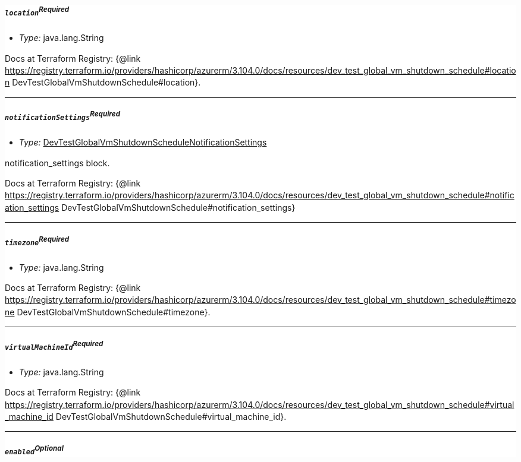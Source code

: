 
##### `location`<sup>Required</sup> <a name="location" id="@cdktf/provider-azurerm.devTestGlobalVmShutdownSchedule.DevTestGlobalVmShutdownSchedule.Initializer.parameter.location"></a>

- *Type:* java.lang.String

Docs at Terraform Registry: {@link https://registry.terraform.io/providers/hashicorp/azurerm/3.104.0/docs/resources/dev_test_global_vm_shutdown_schedule#location DevTestGlobalVmShutdownSchedule#location}.

---

##### `notificationSettings`<sup>Required</sup> <a name="notificationSettings" id="@cdktf/provider-azurerm.devTestGlobalVmShutdownSchedule.DevTestGlobalVmShutdownSchedule.Initializer.parameter.notificationSettings"></a>

- *Type:* <a href="#@cdktf/provider-azurerm.devTestGlobalVmShutdownSchedule.DevTestGlobalVmShutdownScheduleNotificationSettings">DevTestGlobalVmShutdownScheduleNotificationSettings</a>

notification_settings block.

Docs at Terraform Registry: {@link https://registry.terraform.io/providers/hashicorp/azurerm/3.104.0/docs/resources/dev_test_global_vm_shutdown_schedule#notification_settings DevTestGlobalVmShutdownSchedule#notification_settings}

---

##### `timezone`<sup>Required</sup> <a name="timezone" id="@cdktf/provider-azurerm.devTestGlobalVmShutdownSchedule.DevTestGlobalVmShutdownSchedule.Initializer.parameter.timezone"></a>

- *Type:* java.lang.String

Docs at Terraform Registry: {@link https://registry.terraform.io/providers/hashicorp/azurerm/3.104.0/docs/resources/dev_test_global_vm_shutdown_schedule#timezone DevTestGlobalVmShutdownSchedule#timezone}.

---

##### `virtualMachineId`<sup>Required</sup> <a name="virtualMachineId" id="@cdktf/provider-azurerm.devTestGlobalVmShutdownSchedule.DevTestGlobalVmShutdownSchedule.Initializer.parameter.virtualMachineId"></a>

- *Type:* java.lang.String

Docs at Terraform Registry: {@link https://registry.terraform.io/providers/hashicorp/azurerm/3.104.0/docs/resources/dev_test_global_vm_shutdown_schedule#virtual_machine_id DevTestGlobalVmShutdownSchedule#virtual_machine_id}.

---

##### `enabled`<sup>Optional</sup> <a name="enabled" id="@cdktf/provider-azurerm.devTestGlobalVmShutdownSchedule.DevTestGlobalVmShutdownSchedule.Initializer.parameter.enabled"></a>
